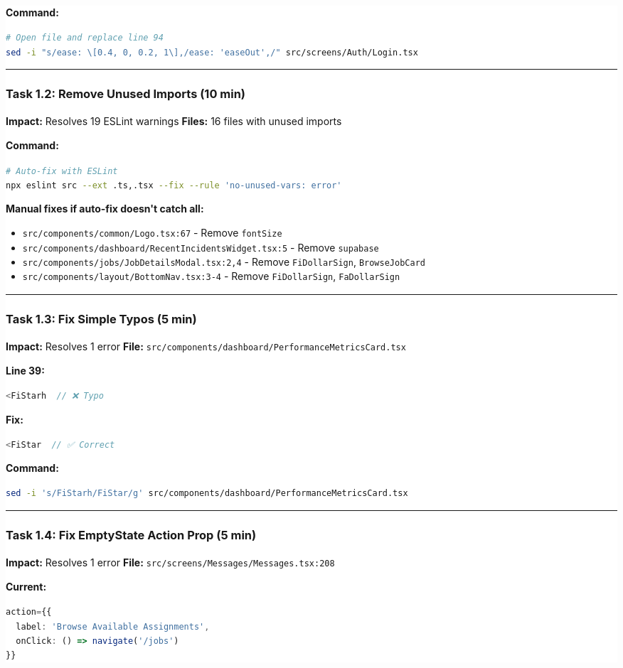 **Command:**
```bash
# Open file and replace line 94
sed -i "s/ease: \[0.4, 0, 0.2, 1\],/ease: 'easeOut',/" src/screens/Auth/Login.tsx
```

---

### Task 1.2: Remove Unused Imports (10 min)
**Impact:** Resolves 19 ESLint warnings
**Files:** 16 files with unused imports

**Command:**
```bash
# Auto-fix with ESLint
npx eslint src --ext .ts,.tsx --fix --rule 'no-unused-vars: error'
```

**Manual fixes if auto-fix doesn't catch all:**
- `src/components/common/Logo.tsx:67` - Remove `fontSize`
- `src/components/dashboard/RecentIncidentsWidget.tsx:5` - Remove `supabase`
- `src/components/jobs/JobDetailsModal.tsx:2,4` - Remove `FiDollarSign`, `BrowseJobCard`
- `src/components/layout/BottomNav.tsx:3-4` - Remove `FiDollarSign`, `FaDollarSign`

---

### Task 1.3: Fix Simple Typos (5 min)
**Impact:** Resolves 1 error
**File:** `src/components/dashboard/PerformanceMetricsCard.tsx`

**Line 39:**
```typescript
<FiStarh  // ❌ Typo
```

**Fix:**
```typescript
<FiStar  // ✅ Correct
```

**Command:**
```bash
sed -i 's/FiStarh/FiStar/g' src/components/dashboard/PerformanceMetricsCard.tsx
```

---

### Task 1.4: Fix EmptyState Action Prop (5 min)
**Impact:** Resolves 1 error
**File:** `src/screens/Messages/Messages.tsx:208`

**Current:**
```typescript
action={{
  label: 'Browse Available Assignments',
  onClick: () => navigate('/jobs')
}}
```
